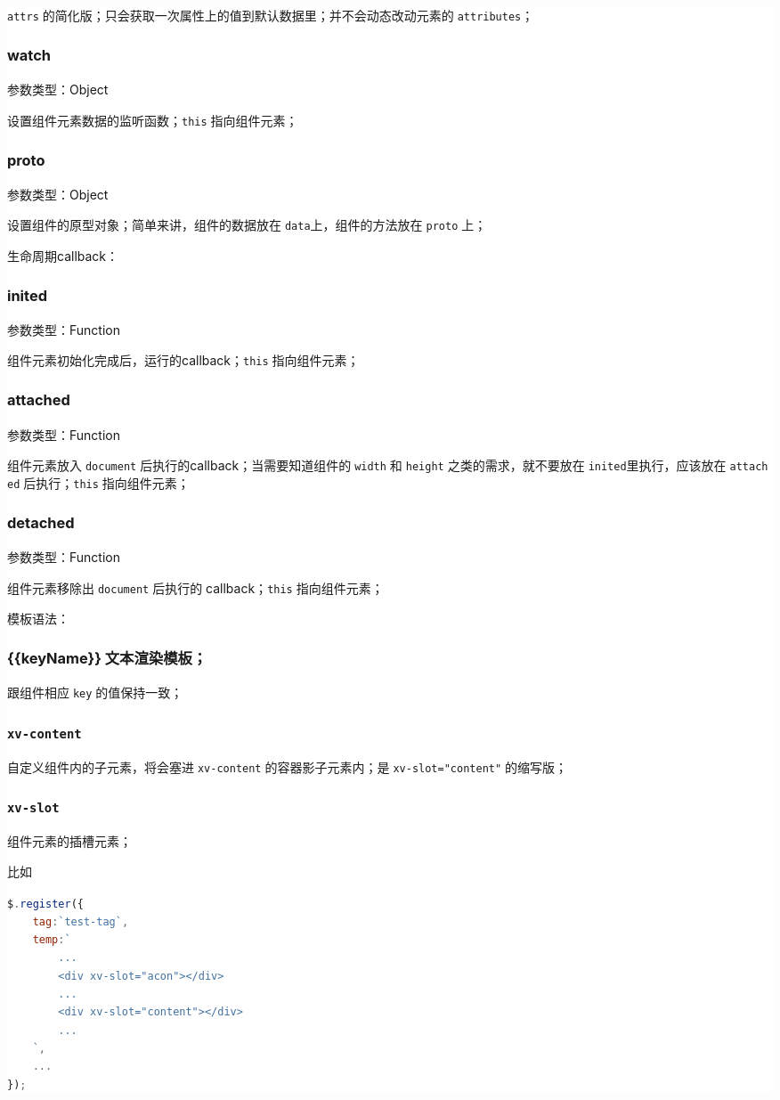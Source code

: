`attrs` 的简化版；只会获取一次属性上的值到默认数据里；并不会动态改动元素的 `attributes`；

### watch

参数类型：Object

设置组件元素数据的监听函数；`this` 指向组件元素；

### proto

参数类型：Object

设置组件的原型对象；简单来讲，组件的数据放在 `data`上，组件的方法放在 `proto` 上；

生命周期callback：

### inited

参数类型：Function

组件元素初始化完成后，运行的callback；`this` 指向组件元素；

### attached

参数类型：Function

组件元素放入 `document` 后执行的callback；当需要知道组件的 `width` 和 `height` 之类的需求，就不要放在 `inited`里执行，应该放在 `attached` 后执行；`this` 指向组件元素；

### detached

参数类型：Function

组件元素移除出 `document` 后执行的 callback；`this` 指向组件元素；

模板语法：

### {{keyName}} 文本渲染模板；

跟组件相应 `key` 的值保持一致；

### `xv-content`

自定义组件内的子元素，将会塞进 `xv-content` 的容器影子元素内；是 `xv-slot="content"` 的缩写版；

### `xv-slot`

组件元素的插槽元素；

比如

```javascript
$.register({
    tag:`test-tag`,
    temp:`
        ...
        <div xv-slot="acon"></div>
        ...
        <div xv-slot="content"></div>
        ...
    `,
    ...
});
```
